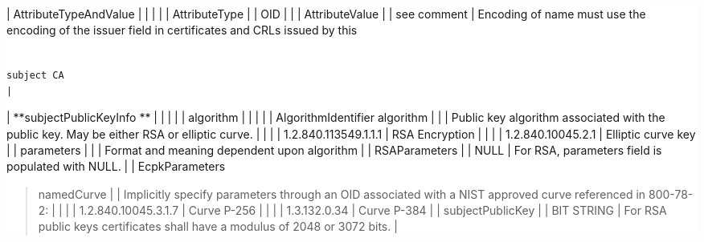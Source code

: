 | AttributeTypeAndValue           |                         |                                                                                                            |                                                                                                                                                                                                        |
| AttributeType                   |                         | OID                                                                                                        |                                                                                                                                                                                                        |
| AttributeValue                  |                         | see comment                                                                                                | Encoding of name must use the encoding of the issuer field in certificates and CRLs issued by this                                                                                                     
                                                                                                                                                                                                                                                                                                                                                                                  
                                                                                                                                                                          subject CA                                                                                                                                                                                              |
| **subjectPublicKeyInfo **       |                         |                                                                                                            |                                                                                                                                                                                                        |
| algorithm                       |                         |                                                                                                            |                                                                                                                                                                                                        |
| AlgorithmIdentifier algorithm   |                         |                                                                                                            | Public key algorithm associated with the public key. May be either RSA or elliptic curve.                                                                                                              |
|                                 |                         | 1.2.840.113549.1.1.1                                                                                       | RSA Encryption                                                                                                                                                                                         |
|                                 |                         | 1.2.840.10045.2.1                                                                                          | Elliptic curve key                                                                                                                                                                                     |
| parameters                      |                         |                                                                                                            | Format and meaning dependent upon algorithm                                                                                                                                                            |
| RSAParameters                   |                         | NULL                                                                                                       | For RSA, parameters field is populated with NULL.                                                                                                                                                      |
| EcpkParameters                  
 >                                
 > namedCurve                     |                         | Implicitly specify parameters through an OID associated with a NIST approved curve referenced in 800-78-2: |
|                                 |                         | 1.2.840.10045.3.1.7                                                                                        | Curve P-256                                                                                                                                                                                            |
|                                 |                         | 1.3.132.0.34                                                                                               | Curve P-384                                                                                                                                                                                            |
| subjectPublicKey                |                         | BIT STRING                                                                                                 | For RSA public keys certificates shall have a modulus of 2048 or 3072 bits.                                                                                                                            |